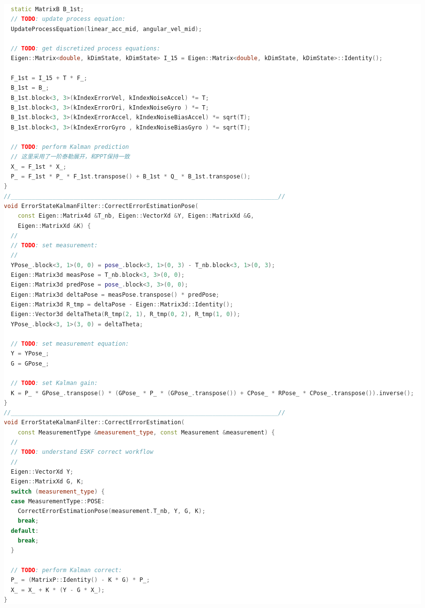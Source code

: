 ```c++
  static MatrixB B_1st;
  // TODO: update process equation:
  UpdateProcessEquation(linear_acc_mid, angular_vel_mid);

  // TODO: get discretized process equations:
  Eigen::Matrix<double, kDimState, kDimState> I_15 = Eigen::Matrix<double, kDimState, kDimState>::Identity();

  F_1st = I_15 + T * F_;
  B_1st = B_;
  B_1st.block<3, 3>(kIndexErrorVel, kIndexNoiseAccel) *= T;
  B_1st.block<3, 3>(kIndexErrorOri, kIndexNoiseGyro ) *= T;
  B_1st.block<3, 3>(kIndexErrorAccel, kIndexNoiseBiasAccel) *= sqrt(T);
  B_1st.block<3, 3>(kIndexErrorGyro , kIndexNoiseBiasGyro ) *= sqrt(T);

  // TODO: perform Kalman prediction
  // 这里采用了一阶泰勒展开，和PPT保持一致
  X_ = F_1st * X_;
  P_ = F_1st * P_ * F_1st.transpose() + B_1st * Q_ * B_1st.transpose();
}
//_____________________________________________________________________________//
void ErrorStateKalmanFilter::CorrectErrorEstimationPose(
    const Eigen::Matrix4d &T_nb, Eigen::VectorXd &Y, Eigen::MatrixXd &G,
    Eigen::MatrixXd &K) {
  //
  // TODO: set measurement:
  //
  YPose_.block<3, 1>(0, 0) = pose_.block<3, 1>(0, 3) - T_nb.block<3, 1>(0, 3);
  Eigen::Matrix3d measPose = T_nb.block<3, 3>(0, 0);
  Eigen::Matrix3d predPose = pose_.block<3, 3>(0, 0);
  Eigen::Matrix3d deltaPose = measPose.transpose() * predPose;
  Eigen::Matrix3d R_tmp = deltaPose - Eigen::Matrix3d::Identity();
  Eigen::Vector3d deltaTheta(R_tmp(2, 1), R_tmp(0, 2), R_tmp(1, 0));
  YPose_.block<3, 1>(3, 0) = deltaTheta;

  // TODO: set measurement equation:
  Y = YPose_;
  G = GPose_;

  // TODO: set Kalman gain:
  K = P_ * GPose_.transpose() * (GPose_ * P_ * (GPose_.transpose()) + CPose_ * RPose_ * CPose_.transpose()).inverse();
}
//_____________________________________________________________________________//
void ErrorStateKalmanFilter::CorrectErrorEstimation(
    const MeasurementType &measurement_type, const Measurement &measurement) {
  //
  // TODO: understand ESKF correct workflow
  //
  Eigen::VectorXd Y;
  Eigen::MatrixXd G, K;
  switch (measurement_type) {
  case MeasurementType::POSE:
    CorrectErrorEstimationPose(measurement.T_nb, Y, G, K);
    break;
  default:
    break;
  }

  // TODO: perform Kalman correct:
  P_ = (MatrixP::Identity() - K * G) * P_;
  X_ = X_ + K * (Y - G * X_);
}    
```